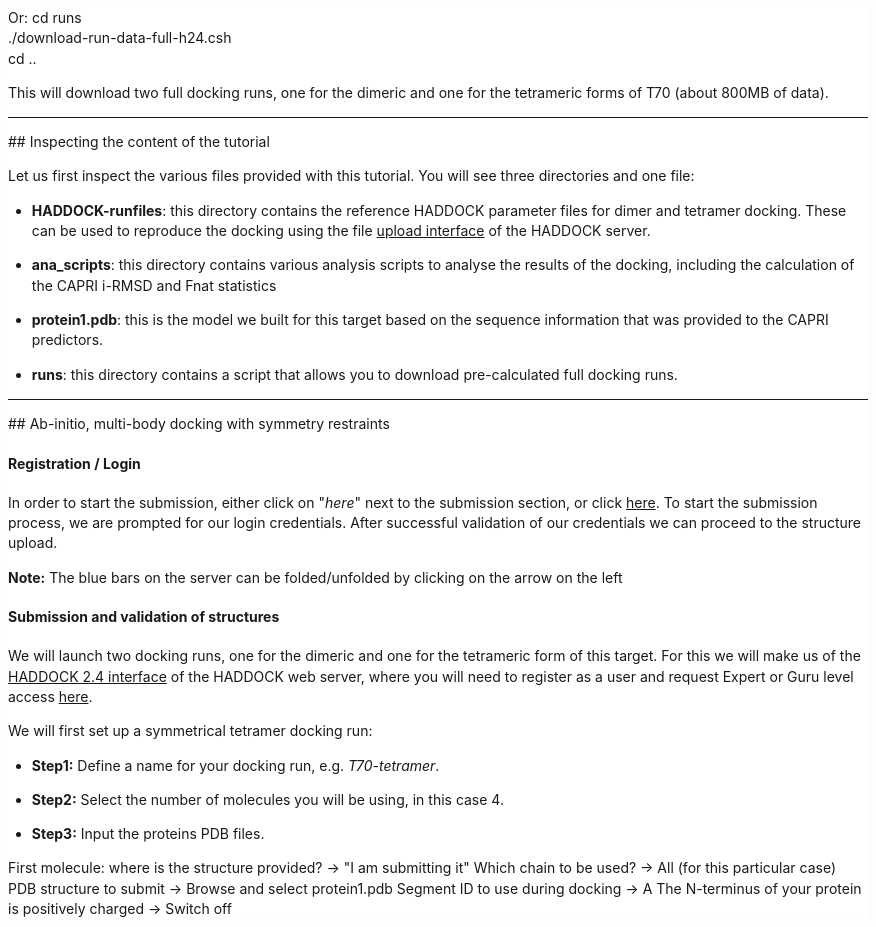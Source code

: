 Or:
<a class="prompt prompt-cmd">cd runs<BR>./download-run-data-full-h24.csh<BR>cd ..</a>

This will download two full docking runs, one for the dimeric and one for the tetrameric forms of T70  (about 800MB of data).


<hr>
## Inspecting the content of the tutorial

Let us first inspect the various files provided with this tutorial.
You will see three directories and one file:

* **HADDOCK-runfiles**: this directory contains the reference HADDOCK parameter files for dimer and tetramer docking. These can be used to reproduce the docking using the file [upload interface](https://wenmr.science.uu.nl/haddock2.4/submit_file) of the HADDOCK server.

* **ana_scripts**: this directory contains various analysis scripts to analyse the results of the docking, including the calculation of the CAPRI i-RMSD and Fnat statistics

* **protein1.pdb**: this is the model we built for this target based on the sequence information that was provided to the CAPRI predictors.

* **runs**: this directory contains a script that allows you to download pre-calculated full docking runs.


<hr>
## Ab-initio, multi-body docking with symmetry restraints


#### Registration / Login

In order to start the submission, either click on "*here*" next to the submission section, or click [here](https://nestor.science.uu.nl/auth/register/). To start the submission process, we are prompted for our login credentials. After successful validation of our credentials we can proceed to the structure upload.

**Note:** The blue bars on the server can be folded/unfolded by clicking on the arrow on the left

#### Submission and validation of structures

We will launch two docking runs, one for the dimeric and one for the tetrameric form of this target.
For this we will make us of the [HADDOCK 2.4 interface](https://wenmr.science.uu.nl/haddock2.4/submit/1) of the HADDOCK web server, where you will need to register as a user and request Expert or Guru level access [here](https://nestor.science.uu.nl/auth/register/).

We will first set up a symmetrical tetramer docking run:

* **Step1:** Define a name for your docking run, e.g. *T70-tetramer*.

* **Step2:** Select the number of molecules you will be using, in this case 4.

* **Step3:** Input the proteins PDB files.

<a class="prompt prompt-info">
First molecule: where is the structure provided? -> "I am submitting it"
</a>
<a class="prompt prompt-info">
Which chain to be used? -> All (for this particular case)
</a>
<a class="prompt prompt-info">
PDB structure to submit -> Browse and select protein1.pdb
</a>
<a class="prompt prompt-info">
Segment ID to use during docking -> A
</a>
<a class="prompt prompt-info">
The N-terminus of your protein is positively charged -> Switch off
